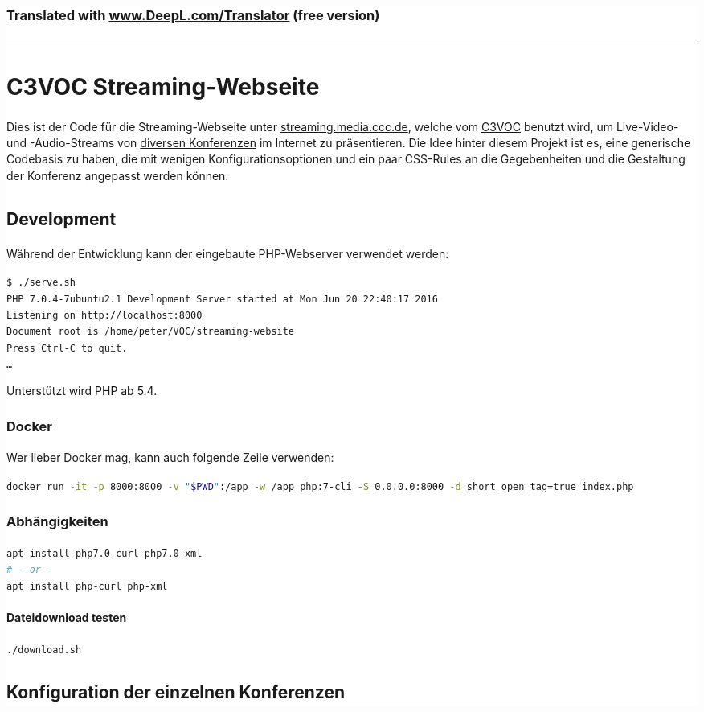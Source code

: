 ### Translated with www.DeepL.com/Translator (free version)

***


# C3VOC Streaming-Webseite

Dies ist der Code für die Streaming-Webseite unter
[streaming.media.ccc.de](http://streaming.media.ccc.de/), welche vom
[C3VOC](https://c3voc.de/) benutzt wird, um Live-Video- und -Audio-Streams von
[diversen Konferenzen](https://c3voc.de/eventkalender/) im Internet zu
präsentieren. Die Idee hinter diesem Projekt ist es, eine generische Codebasis
zu haben, die mit wenigen Konfigurationsoptionen und ein paar CSS-Rules an die
Gegebenheiten und die Gestaltung der Konferenz angepasst werden können. 


## Development

Während der Entwicklung kann der eingebaute PHP-Webserver verwendet werden:
```sh
$ ./serve.sh
PHP 7.0.4-7ubuntu2.1 Development Server started at Mon Jun 20 22:40:17 2016
Listening on http://localhost:8000
Document root is /home/peter/VOC/streaming-website
Press Ctrl-C to quit.
…
```

Unterstützt wird PHP ab 5.4.

### Docker

Wer lieber Docker mag, kann auch folgende Zeile verwenden:

```sh
docker run -it -p 8000:8000 -v "$PWD":/app -w /app php:7-cli -S 0.0.0.0:8000 -d short_open_tag=true index.php
```

### Abhängigkeiten

```sh
apt install php7.0-curl php7.0-xml
# - or -
apt install php-curl php-xml
```

#### Dateidownload testen

```
./download.sh
```

## Konfiguration der einzelnen Konferenzen
